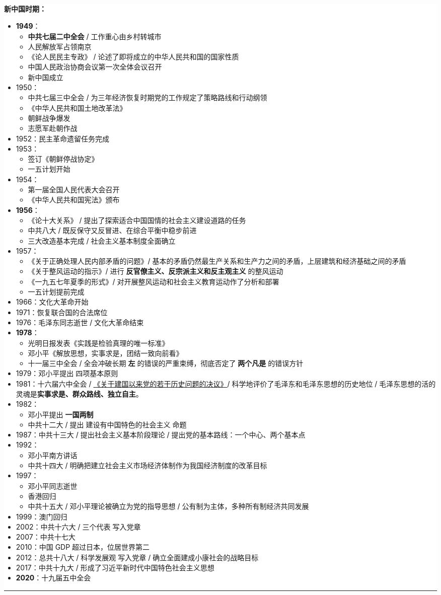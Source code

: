 
**新中国时期：**

- **1949**：
    - **中共七届二中全会** / 工作重心由乡村转城市
    - 人民解放军占领南京
    - 《论人民民主专政》 / 论述了即将成立的中华人民共和国的国家性质
    - 中国人民政治协商会议第一次全体会议召开
    - 新中国成立
- 1950：
    - 中共七届三中全会 / 为三年经济恢复时期党的工作规定了策略路线和行动纲领
    - 《中华人民共和国土地改革法》
    - 朝鲜战争爆发
    - 志愿军赴朝作战
- 1952：民主革命遗留任务完成
- 1953：
    - 签订《朝鲜停战协定》
    - 一五计划开始
- 1954：
    - 第一届全国人民代表大会召开
    - 《中华人民共和国宪法》颁布
- **1956**：
    - 《论十大关系》 / 提出了探索适合中国国情的社会主义建设道路的任务
    - 中共八大 / 既反保守又反冒进、在综合平衡中稳步前进
    - 三大改造基本完成 / 社会主义基本制度全面确立
- 1957：
    - 《关于正确处理人民内部矛盾的问题》/ 基本的矛盾仍然最生产关系和生产力之间的矛盾，上层建筑和经济基础之间的矛盾
    - 《关于整风运动的指示》/ 进行 **反官僚主义、反宗派主义和反主观主义** 的整风运动
    - 《一九五七年夏季的形式》/ 对开展整风运动和社会主义教育运动作了分析和部署
    - 一五计划提前完成
- 1966：文化大革命开始
- 1971：恢复联合国的合法席位
- 1976：毛泽东同志逝世 / 文化大革命结束
- **1978**：
    - 光明日报发表《实践是检验真理的唯一标准》
    - 邓小平《解放思想，实事求是，团结一致向前看》
    - 十一届三中全会 / 全会冲破长期 **左** 的错误的严重束缚，彻底否定了 **两个凡是** 的错误方针
- 1979：邓小平提出 四项基本原则
- 1981：十六届六中全会 / [《关于建国以来党的若干历史问题的决议》](https://courses.edx.org/asset-v1:TsinghuaX+10610224x+1T2016+type@asset+block/%E5%85%B3%E4%BA%8E%E5%BB%BA%E5%9B%BD%E4%BB%A5%E6%9D%A5%E5%85%9A%E7%9A%84%E8%8B%A5%E5%B9%B2%E5%8E%86%E5%8F%B2%E9%97%AE%E9%A2%98%E7%9A%84%E5%86%B3%E8%AE%AE.pdf)/ 科学地评价了毛泽东和毛泽东思想的历史地位 / 毛泽东思想的活的灵魂是**实事求是、群众路线、独立自主**。
- 1982：
    - 邓小平提出 **一国两制**
    - 中共十二大 / 提出 建设有中国特色的社会主义 命题
- 1987：中共十三大 / 提出社会主义基本阶段理论 / 提出党的基本路线：一个中心、两个基本点
- 1992：
    - 邓小平南方讲话
    - 中共十四大 / 明确把建立社会主义市场经济体制作为我国经济制度的改革目标
- 1997：
    - 邓小平同志逝世
    - 香港回归
    - 中共十五大 / 邓小平理论被确立为党的指导思想 / 公有制为主体，多种所有制经济共同发展
- 1999：澳门回归
- 2002：中共十六大 / 三个代表 写入党章
- 2007：中共十七大
- 2010：中国 GDP 超过日本，位居世界第二
- 2012：总共十八大 / 科学发展观 写入党章 / 确立全面建成小康社会的战略目标
- 2017：中共十九大 / 形成了习近平新时代中国特色社会主义思想
- **2020**：十九届五中全会

---